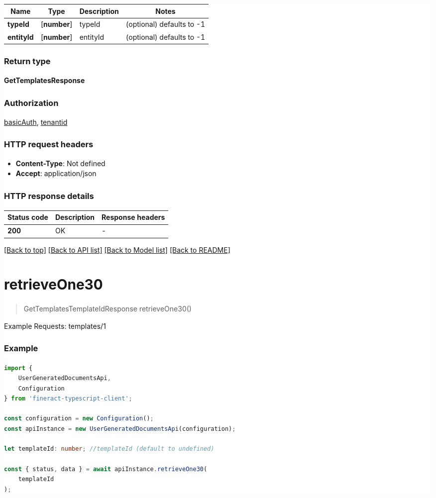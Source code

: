 |Name | Type | Description  | Notes|
|------------- | ------------- | ------------- | -------------|
| **typeId** | [**number**] | typeId | (optional) defaults to -1|
| **entityId** | [**number**] | entityId | (optional) defaults to -1|


### Return type

**GetTemplatesResponse**

### Authorization

[basicAuth](../README.md#basicAuth), [tenantid](../README.md#tenantid)

### HTTP request headers

 - **Content-Type**: Not defined
 - **Accept**: application/json


### HTTP response details
| Status code | Description | Response headers |
|-------------|-------------|------------------|
|**200** | OK |  -  |

[[Back to top]](#) [[Back to API list]](../README.md#documentation-for-api-endpoints) [[Back to Model list]](../README.md#documentation-for-models) [[Back to README]](../README.md)

# **retrieveOne30**
> GetTemplatesTemplateIdResponse retrieveOne30()

Example Requests:  templates/1

### Example

```typescript
import {
    UserGeneratedDocumentsApi,
    Configuration
} from 'fineract-typescript-client';

const configuration = new Configuration();
const apiInstance = new UserGeneratedDocumentsApi(configuration);

let templateId: number; //templateId (default to undefined)

const { status, data } = await apiInstance.retrieveOne30(
    templateId
);
```
